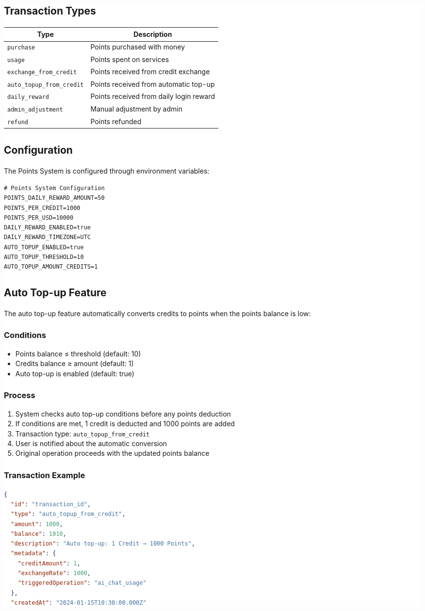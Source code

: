 ## Transaction Types

| Type | Description |
|------|-------------|
| `purchase` | Points purchased with money |
| `usage` | Points spent on services |
| `exchange_from_credit` | Points received from credit exchange |
| `auto_topup_from_credit` | Points received from automatic top-up |
| `daily_reward` | Points received from daily login reward |
| `admin_adjustment` | Manual adjustment by admin |
| `refund` | Points refunded |

## Configuration

The Points System is configured through environment variables:

```env
# Points System Configuration
POINTS_DAILY_REWARD_AMOUNT=50
POINTS_PER_CREDIT=1000
POINTS_PER_USD=10000
DAILY_REWARD_ENABLED=true
DAILY_REWARD_TIMEZONE=UTC
AUTO_TOPUP_ENABLED=true
AUTO_TOPUP_THRESHOLD=10
AUTO_TOPUP_AMOUNT_CREDITS=1
```

## Auto Top-up Feature

The auto top-up feature automatically converts credits to points when the points balance is low:

### Conditions
- Points balance ≤ threshold (default: 10)
- Credits balance ≥ amount (default: 1)
- Auto top-up is enabled (default: true)

### Process
1. System checks auto top-up conditions before any points deduction
2. If conditions are met, 1 credit is deducted and 1000 points are added
3. Transaction type: `auto_topup_from_credit`
4. User is notified about the automatic conversion
5. Original operation proceeds with the updated points balance

### Transaction Example
```json
{
  "id": "transaction_id",
  "type": "auto_topup_from_credit",
  "amount": 1000,
  "balance": 1010,
  "description": "Auto top-up: 1 Credit → 1000 Points",
  "metadata": {
    "creditAmount": 1,
    "exchangeRate": 1000,
    "triggeredOperation": "ai_chat_usage"
  },
  "createdAt": "2024-01-15T10:30:00.000Z"
```